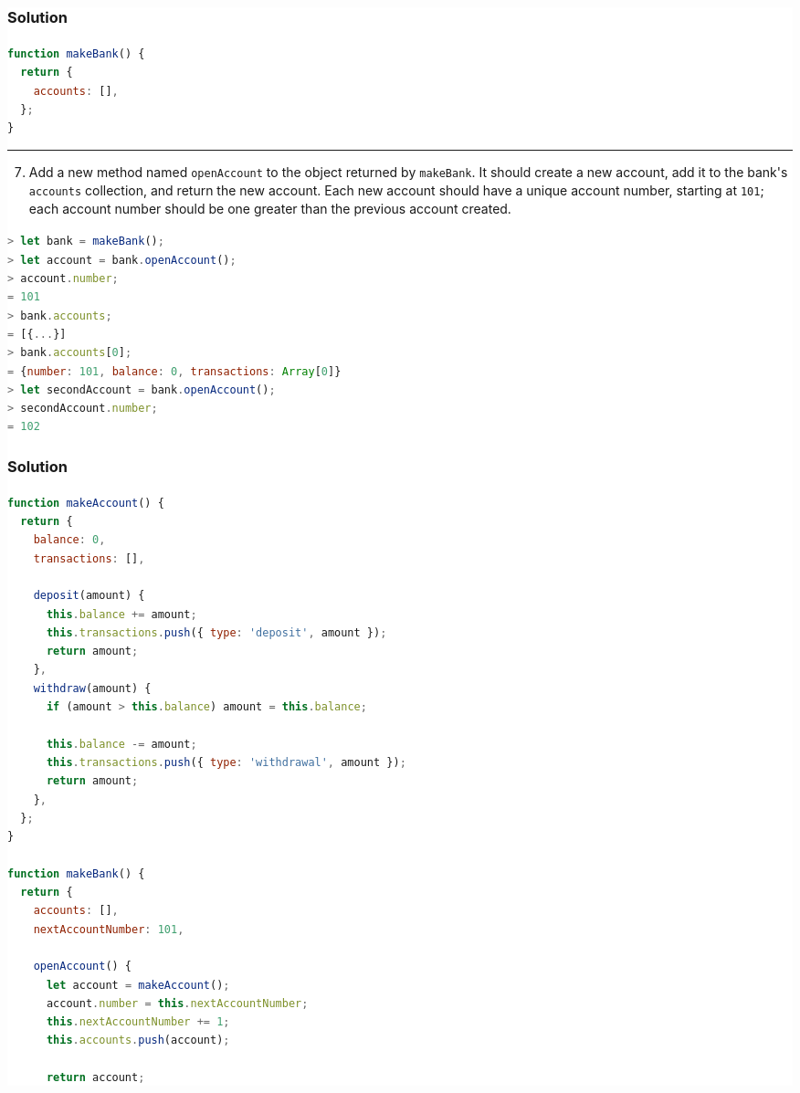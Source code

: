 ### Solution

```javascript
function makeBank() {
  return {
    accounts: [],
  };
}
```

---

7. Add a new method named `openAccount` to the object returned by `makeBank`. It should create a new account, add it to the bank's `accounts` collection, and return the new account. Each new account should have a unique account number, starting at `101`; each account number should be one greater than the previous account created.

```javascript
> let bank = makeBank();
> let account = bank.openAccount();
> account.number;
= 101
> bank.accounts;
= [{...}]
> bank.accounts[0];
= {number: 101, balance: 0, transactions: Array[0]}
> let secondAccount = bank.openAccount();
> secondAccount.number;
= 102
```

### Solution

```javascript
function makeAccount() {
  return {
    balance: 0,
    transactions: [],

    deposit(amount) {
      this.balance += amount;
      this.transactions.push({ type: 'deposit', amount });
      return amount;
    },
    withdraw(amount) {
      if (amount > this.balance) amount = this.balance;

      this.balance -= amount;
      this.transactions.push({ type: 'withdrawal', amount });
      return amount;
    },
  };
}

function makeBank() {
  return {
    accounts: [],
    nextAccountNumber: 101,

    openAccount() {
      let account = makeAccount();
      account.number = this.nextAccountNumber;
      this.nextAccountNumber += 1;
      this.accounts.push(account);

      return account;
```